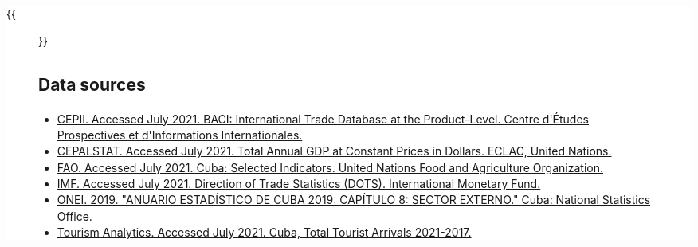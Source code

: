 {{<figure src="chart12_export_vacc_line.png" alt="Bar chart titled 'Cubas vaccine production devastated by sanctions, exports drop over 92% by 2019' showing the value of vaccine exports in USD from 2012 to 2019, where Cuban vaccine exports drop from a high of $18m to \$1.3m in 2019, a decline of 92%.">}}

## Data sources

- [CEPII. Accessed July 2021. BACI: International Trade Database at the Product-Level. Centre d'Études Prospectives et d'Informations Internationales.](http://www.cepii.fr/CEPII/en/bdd_modele/presentation.asp?id=37)
- [CEPALSTAT. Accessed July 2021. Total Annual GDP at Constant Prices in Dollars. ECLAC, United Nations.](https://cepalstat-prod.cepal.org/cepalstat/Portada.html)
- [FAO. Accessed July 2021. Cuba: Selected Indicators. United Nations Food and Agriculture Organization.](http://www.fao.org/faostat/en/#country/49)
- [IMF. Accessed July 2021. Direction of Trade Statistics (DOTS). International Monetary Fund.](https://data.imf.org/?sk=9D6028D4-F14A-464C-A2F2-59B2CD424B85)
- [ONEI. 2019. "ANUARIO ESTADÍSTICO DE CUBA 2019: CAPÍTULO 8: SECTOR EXTERNO." Cuba: National Statistics Office.](http://www.onei.gob.cu/sites/default/files/08_sector_externo_2019.pdf)
- [Tourism Analytics. Accessed July 2021. Cuba, Total Tourist Arrivals 2021-2017.](https://tourismanalytics.com/cuba.html)
